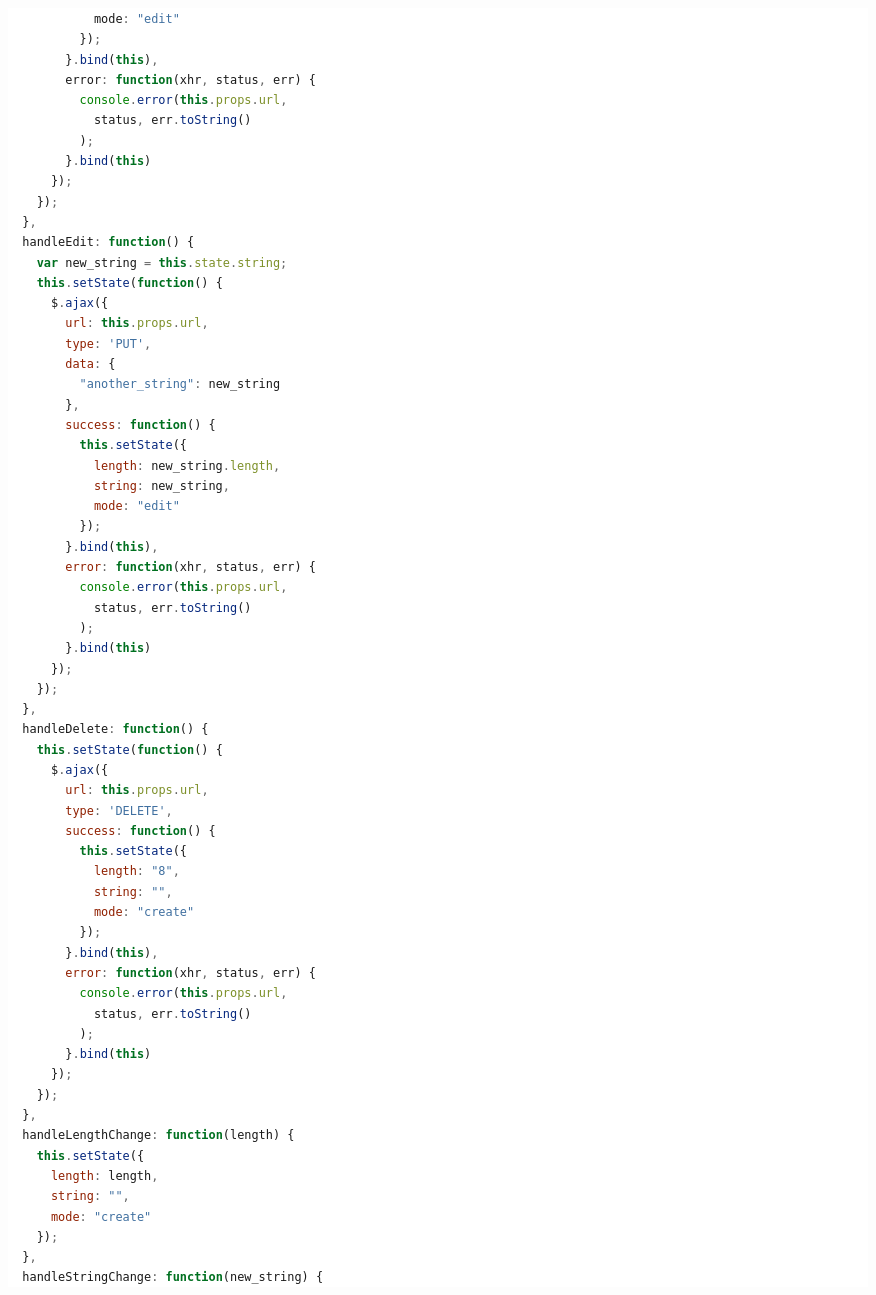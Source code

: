 ```js
            mode: "edit"
          });
        }.bind(this),
        error: function(xhr, status, err) {
          console.error(this.props.url,
            status, err.toString()
          );
        }.bind(this)
      });
    });
  },
  handleEdit: function() {
    var new_string = this.state.string;
    this.setState(function() {
      $.ajax({
        url: this.props.url,
        type: 'PUT',
        data: {
          "another_string": new_string
        },
        success: function() {
          this.setState({
            length: new_string.length,
            string: new_string,
            mode: "edit"
          });
        }.bind(this),
        error: function(xhr, status, err) {
          console.error(this.props.url,
            status, err.toString()
          );
        }.bind(this)
      });
    });
  },
  handleDelete: function() {
    this.setState(function() {
      $.ajax({
        url: this.props.url,
        type: 'DELETE',
        success: function() {
          this.setState({
            length: "8",
            string: "",
            mode: "create"
          });
        }.bind(this),
        error: function(xhr, status, err) {
          console.error(this.props.url,
            status, err.toString()
          );
        }.bind(this)
      });
    });
  },
  handleLengthChange: function(length) {
    this.setState({
      length: length,
      string: "",
      mode: "create"
    });
  },
  handleStringChange: function(new_string) {
```
